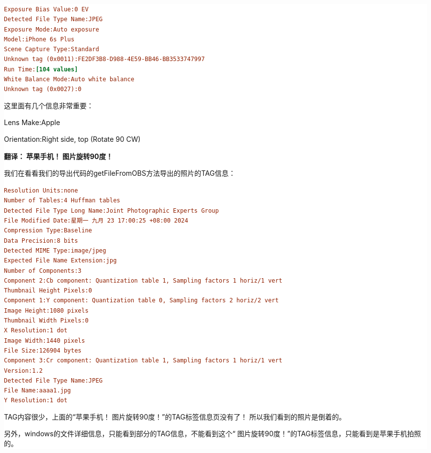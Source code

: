 ```ini
Exposure Bias Value:0 EV
Detected File Type Name:JPEG
Exposure Mode:Auto exposure
Model:iPhone 6s Plus
Scene Capture Type:Standard
Unknown tag (0x0011):FE2DF3B8-D988-4E59-BB46-BB3533747997
Run Time:[104 values]
White Balance Mode:Auto white balance
Unknown tag (0x0027):0
```

这里面有几个信息非常重要：

Lens Make:Apple

Orientation:Right side, top (Rotate 90 CW)

**翻译： 苹果手机！  图片旋转90度！**

我们在看看我们的导出代码的getFileFromOBS方法导出的照片的TAG信息：

```ini
Resolution Units:none
Number of Tables:4 Huffman tables
Detected File Type Long Name:Joint Photographic Experts Group
File Modified Date:星期一 九月 23 17:00:25 +08:00 2024
Compression Type:Baseline
Data Precision:8 bits
Detected MIME Type:image/jpeg
Expected File Name Extension:jpg
Number of Components:3
Component 2:Cb component: Quantization table 1, Sampling factors 1 horiz/1 vert
Thumbnail Height Pixels:0
Component 1:Y component: Quantization table 0, Sampling factors 2 horiz/2 vert
Image Height:1080 pixels
Thumbnail Width Pixels:0
X Resolution:1 dot
Image Width:1440 pixels
File Size:126904 bytes
Component 3:Cr component: Quantization table 1, Sampling factors 1 horiz/1 vert
Version:1.2
Detected File Type Name:JPEG
File Name:aaaa1.jpg
Y Resolution:1 dot
```

TAG内容很少，上面的“苹果手机！  图片旋转90度！”的TAG标签信息页没有了！ 所以我们看到的照片是倒着的。



另外，windows的文件详细信息，只能看到部分的TAG信息，不能看到这个“  图片旋转90度！”的TAG标签信息，只能看到是苹果手机拍照的。
